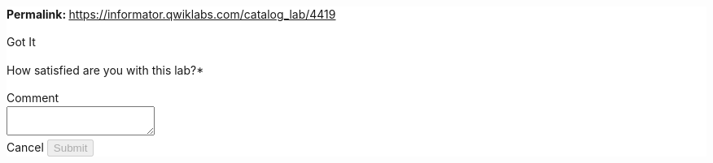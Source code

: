 </p>
<p class='small-label'>
<strong>
Permalink:
</strong>
<a href="https://informator.qwiklabs.com/catalog_lab/4419">https://informator.qwiklabs.com/catalog_lab/4419</a>
</p>
</div>
<div class='modal-actions'>
<a class='button button--text' data-dismiss='modal'>
Got It
</a>
</div>


</div>
</div>
<iframe class='l-ie-iframe-fix'></iframe>
</div>
<div class='modal fade' id='lab-review-modal'>
<div class='modal-container'>
<div class='mdl-shadow--24dp modal-content'>
<form class="simple_form js-lab-review-form" id="new_lab_review" action="/lab_reviews" accept-charset="UTF-8" data-remote="true" method="post"><input name="utf8" type="hidden" value="&#x2713;" /><div class='modal-body'>
<p class='label'>
How satisfied are you with this lab?*
</p>
<div class='rateit js-rateit' data-rateit-max='5' data-rateit-min='0' data-rateit-resetable='false' data-rateit-step='1' data-rateit-value='0'></div>
<div class='l-mtm'>

<div class="control-group hidden lab_review_user_id"><div class="controls"><input class="hidden" type="hidden" value="332" name="lab_review[user_id]" id="lab_review_user_id" /></div></div>
<div class="control-group hidden lab_review_classroom_id"><div class="controls"><input class="hidden" type="hidden" value="51" name="lab_review[classroom_id]" id="lab_review_classroom_id" /></div></div>
<div class="control-group hidden lab_review_lab_id"><div class="controls"><input class="hidden" type="hidden" value="4419" name="lab_review[lab_id]" id="lab_review_lab_id" /></div></div>
<div class="control-group hidden lab_review_focus_id"><div class="controls"><input class="hidden" type="hidden" value="352" name="lab_review[focus_id]" id="lab_review_focus_id" /></div></div>
<div class="control-group hidden lab_review_rating"><div class="controls"><input class="hidden js-rating-input" type="hidden" name="lab_review[rating]" id="lab_review_rating" /></div></div>
<div class="control-group text optional lab_review_comment"><label class="text optional control-label" for="lab_review_comment">Comment</label><div class="controls"><textarea class="text optional" name="lab_review[comment]" id="lab_review_comment">
</textarea></div></div>
</div>
</div>
<div class='modal-actions'>
<a class='button button--text' data-dismiss='modal'>
Cancel
</a>
<input type="submit" name="commit" value="Submit" disabled="disabled" id="submit" data-disabled="false" class="button" data-disable-with="Submit" />
</div>
</form>

